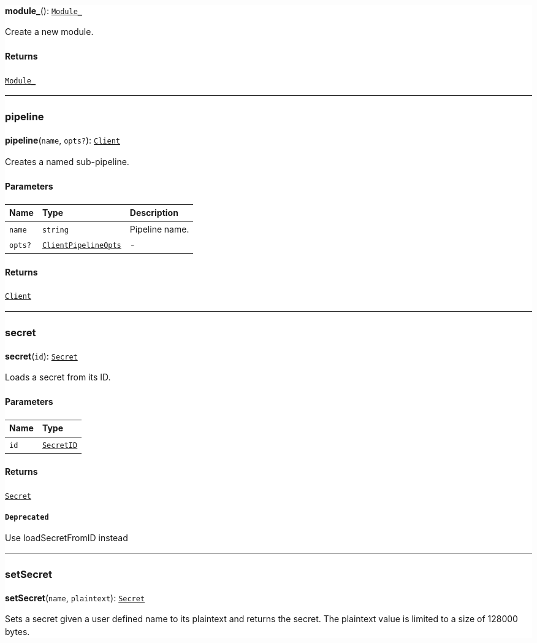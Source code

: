 **module_**(): [`Module_`](api_client_gen.Module_.md)

Create a new module.

#### Returns

[`Module_`](api_client_gen.Module_.md)

___

### pipeline

**pipeline**(`name`, `opts?`): [`Client`](api_client_gen.Client.md)

Creates a named sub-pipeline.

#### Parameters

| Name | Type | Description |
| :------ | :------ | :------ |
| `name` | `string` | Pipeline name. |
| `opts?` | [`ClientPipelineOpts`](../modules/api_client_gen.md#clientpipelineopts) | - |

#### Returns

[`Client`](api_client_gen.Client.md)

___

### secret

**secret**(`id`): [`Secret`](api_client_gen.Secret.md)

Loads a secret from its ID.

#### Parameters

| Name | Type |
| :------ | :------ |
| `id` | [`SecretID`](../modules/api_client_gen.md#secretid) |

#### Returns

[`Secret`](api_client_gen.Secret.md)

**`Deprecated`**

Use loadSecretFromID instead

___

### setSecret

**setSecret**(`name`, `plaintext`): [`Secret`](api_client_gen.Secret.md)

Sets a secret given a user defined name to its plaintext and returns the secret.
The plaintext value is limited to a size of 128000 bytes.
